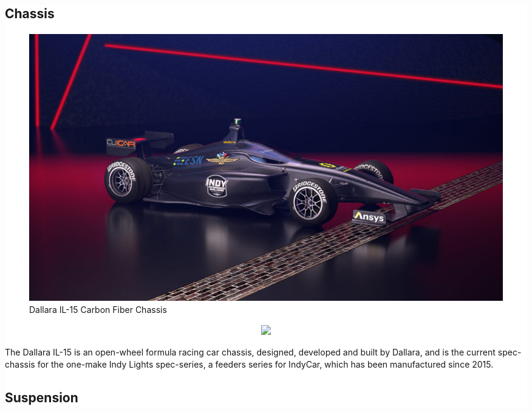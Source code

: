 

## Chassis

<p>
  <figure id=_figure-1>
<img src=Dallara-IL-15-for-IAC.jpg width=800px> 
    <figcaption>Dallara IL-15 Carbon Fiber Chassis</figcaption>
  </figure>
</p>

<center><img src=chassis1.jpg width=600px></center>

The Dallara IL-15 is an open-wheel formula racing car chassis, designed, developed and built by Dallara, 
and is the current spec-chassis for the one-make Indy Lights spec-series, a feeders series for IndyCar, 
which has been manufactured since 2015.

## Suspension

